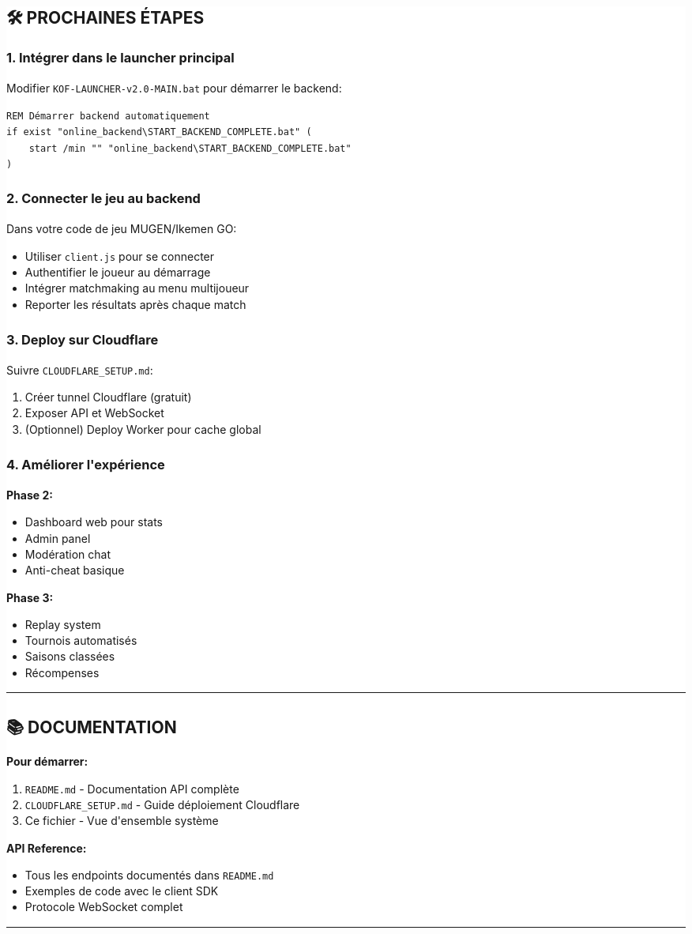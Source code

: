 ## 🛠️ PROCHAINES ÉTAPES

### 1. Intégrer dans le launcher principal

Modifier `KOF-LAUNCHER-v2.0-MAIN.bat` pour démarrer le backend:

```batch
REM Démarrer backend automatiquement
if exist "online_backend\START_BACKEND_COMPLETE.bat" (
    start /min "" "online_backend\START_BACKEND_COMPLETE.bat"
)
```

### 2. Connecter le jeu au backend

Dans votre code de jeu MUGEN/Ikemen GO:
- Utiliser `client.js` pour se connecter
- Authentifier le joueur au démarrage
- Intégrer matchmaking au menu multijoueur
- Reporter les résultats après chaque match

### 3. Deploy sur Cloudflare

Suivre `CLOUDFLARE_SETUP.md`:
1. Créer tunnel Cloudflare (gratuit)
2. Exposer API et WebSocket
3. (Optionnel) Deploy Worker pour cache global

### 4. Améliorer l'expérience

**Phase 2:**
- Dashboard web pour stats
- Admin panel
- Modération chat
- Anti-cheat basique

**Phase 3:**
- Replay system
- Tournois automatisés
- Saisons classées
- Récompenses

---

## 📚 DOCUMENTATION

**Pour démarrer:**
1. `README.md` - Documentation API complète
2. `CLOUDFLARE_SETUP.md` - Guide déploiement Cloudflare
3. Ce fichier - Vue d'ensemble système

**API Reference:**
- Tous les endpoints documentés dans `README.md`
- Exemples de code avec le client SDK
- Protocole WebSocket complet

---